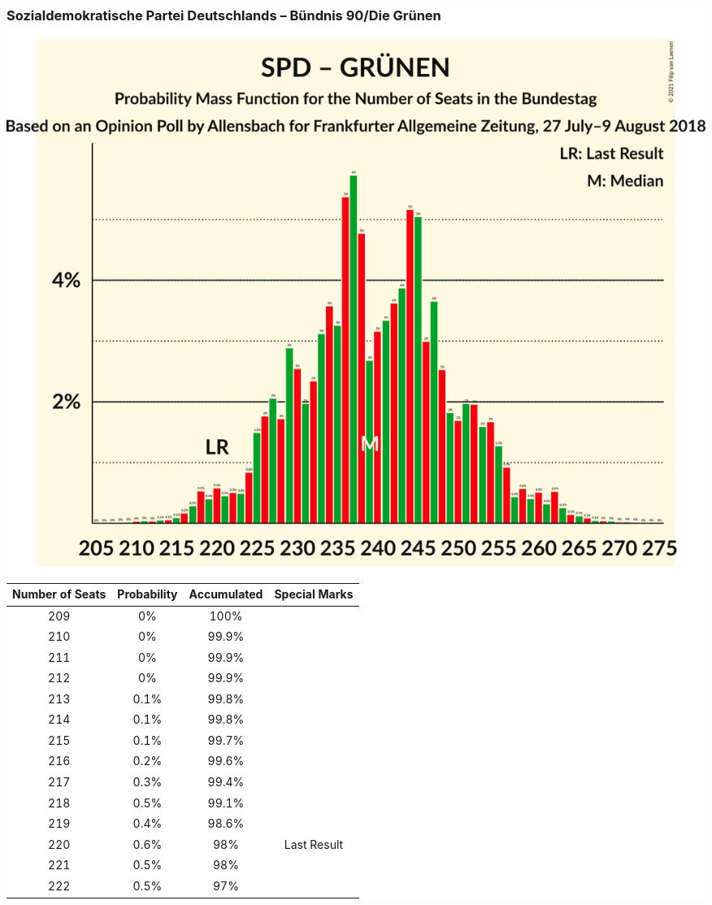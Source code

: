 ### Sozialdemokratische Partei Deutschlands – Bündnis 90/Die Grünen

![Graph with seats probability mass function not yet produced](2018-08-09-Allensbach-coalitions-seats-pmf-spd–grünen.png "Seats Probability Mass Function")

| Number of Seats | Probability | Accumulated | Special Marks |
|:---------------:|:-----------:|:-----------:|:-------------:|
| 209 | 0% | 100% |  |
| 210 | 0% | 99.9% |  |
| 211 | 0% | 99.9% |  |
| 212 | 0% | 99.9% |  |
| 213 | 0.1% | 99.8% |  |
| 214 | 0.1% | 99.8% |  |
| 215 | 0.1% | 99.7% |  |
| 216 | 0.2% | 99.6% |  |
| 217 | 0.3% | 99.4% |  |
| 218 | 0.5% | 99.1% |  |
| 219 | 0.4% | 98.6% |  |
| 220 | 0.6% | 98% | Last Result |
| 221 | 0.5% | 98% |  |
| 222 | 0.5% | 97% |  |